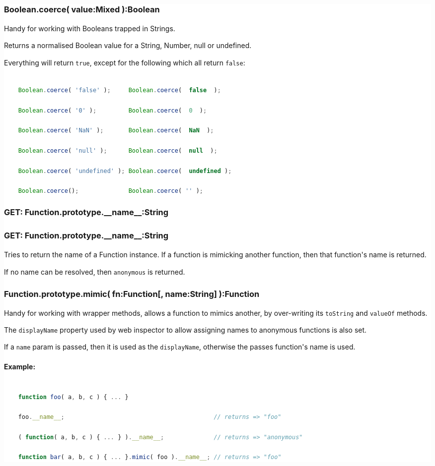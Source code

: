 ### Boolean.coerce( value:Mixed ):Boolean
Handy for working with Booleans trapped in Strings.

Returns a normalised Boolean value for a String, Number, null or undefined.

Everything will return `true`, except for the following which all return `false`:

```javascript

    Boolean.coerce( 'false' );     Boolean.coerce(  false  );

    Boolean.coerce( '0' );         Boolean.coerce(  0  );

    Boolean.coerce( 'NaN' );       Boolean.coerce(  NaN  );

    Boolean.coerce( 'null' );      Boolean.coerce(  null  );

    Boolean.coerce( 'undefined' ); Boolean.coerce(  undefined );

    Boolean.coerce();              Boolean.coerce( '' );

```

### GET: Function.prototype.\_\_name\_\_:String
### GET: Function.prototype.\_\_name\_\_:String
Tries to return the name of a Function instance. If a function is mimicking another function, then that function's name is returned.

If no name can be resolved, then `anonymous` is returned.

### Function.prototype.mimic( fn:Function[, name:String] ):Function
Handy for working with wrapper methods, allows a function to mimics another, by over-writing its `toString` and `valueOf` methods.

The `displayName` property used by web inspector to allow assigning names to anonymous functions is also set.

If a `name` param is passed, then it is used as the `displayName`, otherwise the passes function's name is used.

#### Example:

```javascript

    function foo( a, b, c ) { ... }

    foo.__name__;                                          // returns => "foo"

    ( function( a, b, c ) { ... } ).__name__;              // returns => "anonymous"

    function bar( a, b, c ) { ... }.mimic( foo ).__name__; // returns => "foo"

```
